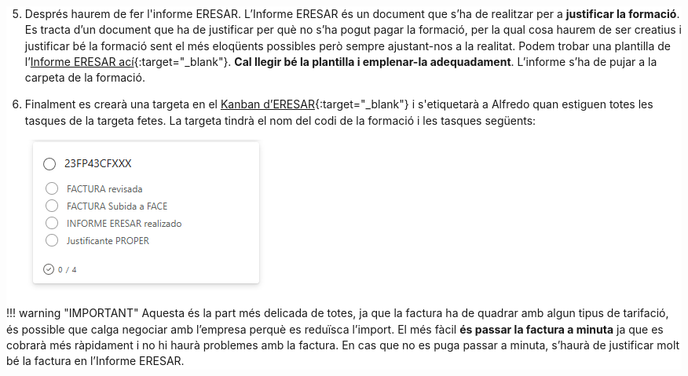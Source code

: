 5. Després haurem de fer l'informe ERESAR. L’Informe ERESAR és un document que s’ha de realitzar per a **justificar la formació**. Es tracta d’un document que ha de justificar per què no s’ha pogut pagar la formació, per la qual cosa haurem de ser creatius i justificar bé la formació sent el més eloqüents possibles però sempre ajustant-nos a la realitat. Podem trobar una plantilla de l’[Informe ERESAR ací]( {{enlaces.plantilla_informe_eresar}} ){:target="_blank"}. **Cal llegir bé la plantilla i emplenar-la adequadament**. L’informe s’ha de pujar a la carpeta de la formació.

6. Finalment es crearà una targeta en el [Kanban d’ERESAR]({{enlaces.kanban_eresar}}){:target="_blank"} i s'etiquetarà a Alfredo quan estiguen totes les tasques de la targeta fetes. La targeta tindrà el nom del codi de la formació i les tasques següents:

    ![Kanban de ERESAR](images/eresar/eresar3.png)


!!! warning "IMPORTANT"
    Aquesta és la part més delicada de totes, ja que la factura ha de quadrar amb algun tipus de tarifació, és possible que calga negociar amb l’empresa perquè es reduïsca l’import. El més fàcil **és passar la factura a minuta** ja que es cobrarà més ràpidament i no hi haurà problemes amb la factura. En cas que no es puga passar a minuta, s’haurà de justificar molt bé la factura en l’Informe ERESAR.


